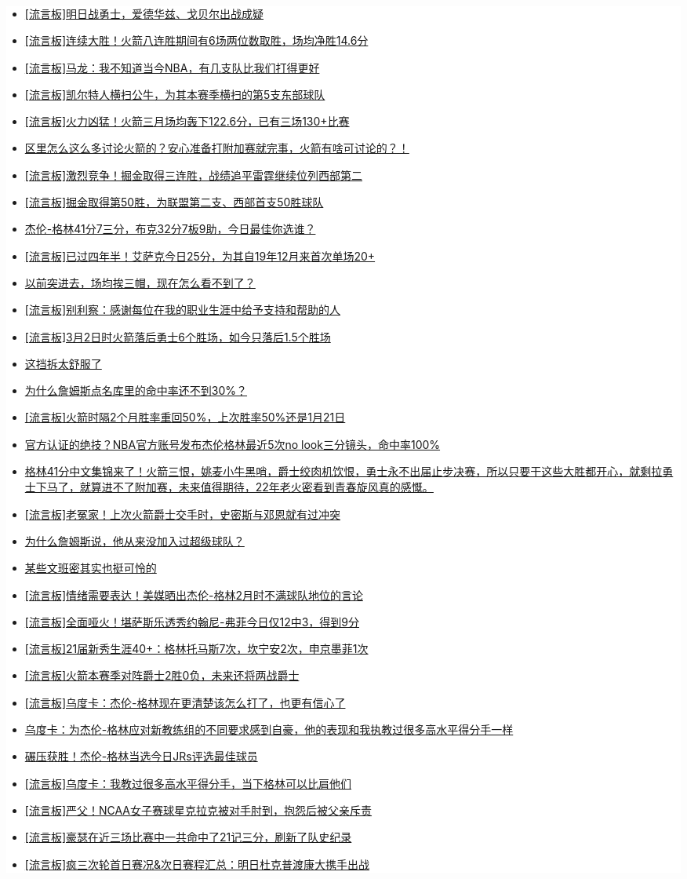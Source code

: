 + [[流言板]明日战勇士，爱德华兹、戈贝尔出战成疑](https://bbs.hupu.com/625409687.html)

+ [[流言板]连续大胜！火箭八连胜期间有6场两位数取胜，场均净胜14.6分](https://bbs.hupu.com/625408967.html)

+ [[流言板]马龙：我不知道当今NBA，有几支队比我们打得更好](https://bbs.hupu.com/625409469.html)

+ [[流言板]凯尔特人横扫公牛，为其本赛季横扫的第5支东部球队](https://bbs.hupu.com/625409254.html)

+ [[流言板]火力凶猛！火箭三月场均轰下122.6分，已有三场130+比赛](https://bbs.hupu.com/625409216.html)

+ [区里怎么这么多讨论火箭的？安心准备打附加赛就完事，火箭有啥可讨论的？！](https://bbs.hupu.com/625408766.html)

+ [[流言板]激烈竞争！掘金取得三连胜，战绩追平雷霆继续位列西部第二](https://bbs.hupu.com/625409250.html)

+ [[流言板]掘金取得第50胜，为联盟第二支、西部首支50胜球队](https://bbs.hupu.com/625409175.html)

+ [杰伦-格林41分7三分，布克32分7板9助，今日最佳你选谁？](https://bbs.hupu.com/625409206.html)

+ [[流言板]已过四年半！艾萨克今日25分，为其自19年12月来首次单场20+](https://bbs.hupu.com/625409047.html)

+ [以前突进去，场均挨三帽，现在怎么看不到了？](https://bbs.hupu.com/625407397.html)

+ [[流言板]别利察：感谢每位在我的职业生涯中给予支持和帮助的人](https://bbs.hupu.com/625411019.html)

+ [[流言板]3月2日时火箭落后勇士6个胜场，如今只落后1.5个胜场](https://bbs.hupu.com/625411360.html)

+ [这挡拆太舒服了](https://bbs.hupu.com/625410423.html)

+ [为什么詹姆斯点名库里的命中率还不到30%？](https://bbs.hupu.com/625410802.html)

+ [[流言板]火箭时隔2个月胜率重回50%，上次胜率50%还是1月21日](https://bbs.hupu.com/625411241.html)

+ [官方认证的绝技？NBA官方账号发布杰伦格林最近5次no look三分镜头，命中率100%](https://bbs.hupu.com/625411076.html)

+ [格林41分中文集锦来了！火箭三恨，姚麦小牛黑哨，爵士绞肉机饮恨，勇士永不出届止步决赛，所以只要干这些大胜都开心，就剩拉勇士下马了，就算进不了附加赛，未来值得期待，22年老火密看到青春旋风真的感慨。](https://bbs.hupu.com/625409255.html)

+ [[流言板]老冤家！上次火箭爵士交手时，史密斯与邓恩就有过冲突](https://bbs.hupu.com/625411507.html)

+ [为什么詹姆斯说，他从来没加入过超级球队？](https://bbs.hupu.com/625410725.html)

+ [某些文班密其实也挺可怜的](https://bbs.hupu.com/625411779.html)

+ [[流言板]情绪需要表达！美媒晒出杰伦-格林2月时不满球队地位的言论](https://bbs.hupu.com/625411621.html)

+ [[流言板]全面哑火！堪萨斯乐透秀约翰尼-弗菲今日仅12中3，得到9分](https://bbs.hupu.com/625411453.html)

+ [[流言板]21届新秀生涯40+：格林托马斯7次，坎宁安2次，申京墨菲1次](https://bbs.hupu.com/625411320.html)

+ [[流言板]火箭本赛季对阵爵士2胜0负，未来还将两战爵士](https://bbs.hupu.com/625411335.html)

+ [[流言板]乌度卡：杰伦-格林现在更清楚该怎么打了，也更有信心了](https://bbs.hupu.com/625412425.html)

+ [乌度卡：为杰伦-格林应对新教练组的不同要求感到自豪，他的表现和我执教过很多高水平得分手一样](https://bbs.hupu.com/625411186.html)

+ [碾压获胜！杰伦-格林当选今日JRs评选最佳球员](https://bbs.hupu.com/625412448.html)

+ [[流言板]乌度卡：我教过很多高水平得分手，当下格林可以比肩他们](https://bbs.hupu.com/625412458.html)

+ [[流言板]严父！NCAA女子赛球星克拉克被对手肘到，抱怨后被父亲斥责](https://bbs.hupu.com/625412999.html)

+ [[流言板]豪瑟在近三场比赛中一共命中了21记三分，刷新了队史纪录](https://bbs.hupu.com/625413102.html)

+ [[流言板]疯三次轮首日赛况&次日赛程汇总：明日杜克普渡康大携手出战](https://bbs.hupu.com/625411995.html)

